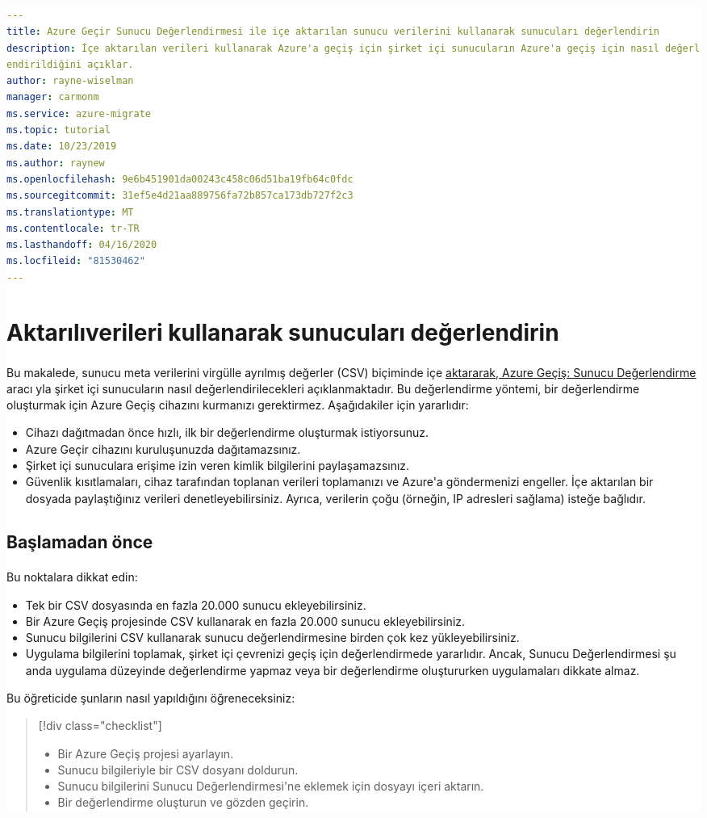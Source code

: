 ```yaml
---
title: Azure Geçir Sunucu Değerlendirmesi ile içe aktarılan sunucu verilerini kullanarak sunucuları değerlendirin
description: İçe aktarılan verileri kullanarak Azure'a geçiş için şirket içi sunucuların Azure'a geçiş için nasıl değerlendirildiğini açıklar.
author: rayne-wiselman
manager: carmonm
ms.service: azure-migrate
ms.topic: tutorial
ms.date: 10/23/2019
ms.author: raynew
ms.openlocfilehash: 9e6b451901da00243c458c06d51ba19fb64c0fdc
ms.sourcegitcommit: 31ef5e4d21aa889756fa72b857ca173db727f2c3
ms.translationtype: MT
ms.contentlocale: tr-TR
ms.lasthandoff: 04/16/2020
ms.locfileid: "81530462"
---
```

# <a name="assess-servers-by-using-imported-data"></a>Aktarılıverileri kullanarak sunucuları değerlendirin

Bu makalede, sunucu meta verilerini virgülle ayrılmış değerler (CSV) biçiminde içe [aktararak, Azure Geçiş: Sunucu Değerlendirme](migrate-services-overview.md#azure-migrate-server-assessment-tool) aracı yla şirket içi sunucuların nasıl değerlendirilecekleri açıklanmaktadır. Bu değerlendirme yöntemi, bir değerlendirme oluşturmak için Azure Geçiş cihazını kurmanızı gerektirmez. Aşağıdakiler için yararlıdır:

- Cihazı dağıtmadan önce hızlı, ilk bir değerlendirme oluşturmak istiyorsunuz.
- Azure Geçir cihazını kuruluşunuzda dağıtamazsınız.
- Şirket içi sunuculara erişime izin veren kimlik bilgilerini paylaşamazsınız.
- Güvenlik kısıtlamaları, cihaz tarafından toplanan verileri toplamanızı ve Azure'a göndermenizi engeller. İçe aktarılan bir dosyada paylaştığınız verileri denetleyebilirsiniz. Ayrıca, verilerin çoğu (örneğin, IP adresleri sağlama) isteğe bağlıdır.

## <a name="before-you-start"></a>Başlamadan önce

Bu noktalara dikkat edin:

- Tek bir CSV dosyasında en fazla 20.000 sunucu ekleyebilirsiniz.
- Bir Azure Geçiş projesinde CSV kullanarak en fazla 20.000 sunucu ekleyebilirsiniz.
- Sunucu bilgilerini CSV kullanarak sunucu değerlendirmesine birden çok kez yükleyebilirsiniz.
- Uygulama bilgilerini toplamak, şirket içi çevrenizi geçiş için değerlendirmede yararlıdır. Ancak, Sunucu Değerlendirmesi şu anda uygulama düzeyinde değerlendirme yapmaz veya bir değerlendirme oluştururken uygulamaları dikkate almaz.

Bu öğreticide şunların nasıl yapıldığını öğreneceksiniz:
> [!div class="checklist"]
> * Bir Azure Geçiş projesi ayarlayın.
> * Sunucu bilgileriyle bir CSV dosyanı doldurun.
> * Sunucu bilgilerini Sunucu Değerlendirmesi'ne eklemek için dosyayı içeri aktarın.
> * Bir değerlendirme oluşturun ve gözden geçirin.
